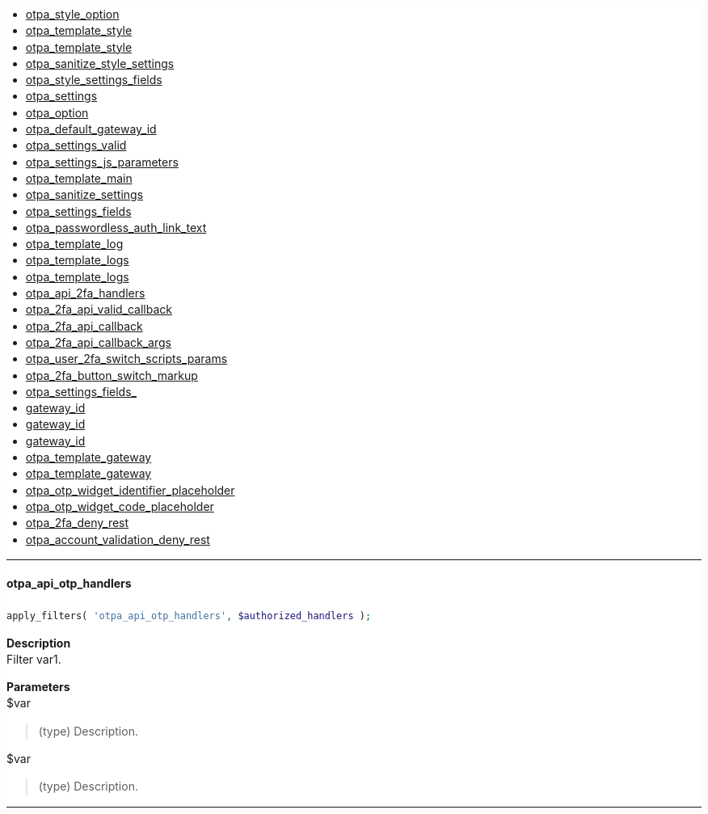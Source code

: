 * [otpa_style_option](#user-content-otpa_style_option)
* [otpa_template_style](#user-content-otpa_template_style)
* [otpa_template_style](#user-content-otpa_template_style)
* [otpa_sanitize_style_settings](#user-content-otpa_sanitize_style_settings)
* [otpa_style_settings_fields](#user-content-otpa_style_settings_fields)
* [otpa_settings](#user-content-otpa_settings)
* [otpa_option](#user-content-otpa_option)
* [otpa_default_gateway_id](#user-content-otpa_default_gateway_id)
* [otpa_settings_valid](#user-content-otpa_settings_valid)
* [otpa_settings_js_parameters](#user-content-otpa_settings_js_parameters)
* [otpa_template_main](#user-content-otpa_template_main)
* [otpa_sanitize_settings](#user-content-otpa_sanitize_settings)
* [otpa_settings_fields](#user-content-otpa_settings_fields)
* [otpa_passwordless_auth_link_text](#user-content-otpa_passwordless_auth_link_text)
* [otpa_template_log](#user-content-otpa_template_log)
* [otpa_template_logs](#user-content-otpa_template_logs)
* [otpa_template_logs](#user-content-otpa_template_logs)
* [otpa_api_2fa_handlers](#user-content-otpa_api_2fa_handlers)
* [otpa_2fa_api_valid_callback](#user-content-otpa_2fa_api_valid_callback)
* [otpa_2fa_api_callback](#user-content-otpa_2fa_api_callback)
* [otpa_2fa_api_callback_args](#user-content-otpa_2fa_api_callback_args)
* [otpa_user_2fa_switch_scripts_params](#user-content-otpa_user_2fa_switch_scripts_params)
* [otpa_2fa_button_switch_markup](#user-content-otpa_2fa_button_switch_markup)
* [otpa_settings_fields_](#user-content-otpa_settings_fields_)
* [gateway_id](#user-content-gateway_id)
* [gateway_id](#user-content-gateway_id)
* [gateway_id](#user-content-gateway_id)
* [otpa_template_gateway](#user-content-otpa_template_gateway)
* [otpa_template_gateway](#user-content-otpa_template_gateway)
* [otpa_otp_widget_identifier_placeholder](#user-content-otpa_otp_widget_identifier_placeholder)
* [otpa_otp_widget_code_placeholder](#user-content-otpa_otp_widget_code_placeholder)
* [otpa_2fa_deny_rest]( #user-content-otpa_2fa_deny_rest)
* [otpa_account_validation_deny_rest]( #user-content-otpa_account_validation_deny_rest)


___

#### otpa_api_otp_handlers

```php
apply_filters( 'otpa_api_otp_handlers', $authorized_handlers );

```
**Description**  
Filter var1.  

**Parameters**  
$var
> (type) Description.  

$var
> (type) Description.  
 
___
